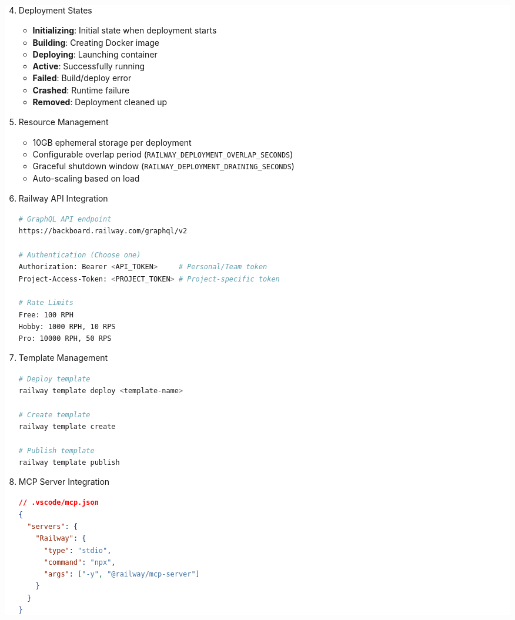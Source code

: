 4. Deployment States
   - **Initializing**: Initial state when deployment starts
   - **Building**: Creating Docker image
   - **Deploying**: Launching container
   - **Active**: Successfully running
   - **Failed**: Build/deploy error
   - **Crashed**: Runtime failure
   - **Removed**: Deployment cleaned up

5. Resource Management
   - 10GB ephemeral storage per deployment
   - Configurable overlap period (`RAILWAY_DEPLOYMENT_OVERLAP_SECONDS`)
   - Graceful shutdown window (`RAILWAY_DEPLOYMENT_DRAINING_SECONDS`)
   - Auto-scaling based on load

6. Railway API Integration

   ```bash
   # GraphQL API endpoint
   https://backboard.railway.com/graphql/v2
   
   # Authentication (Choose one)
   Authorization: Bearer <API_TOKEN>     # Personal/Team token
   Project-Access-Token: <PROJECT_TOKEN> # Project-specific token
   
   # Rate Limits
   Free: 100 RPH
   Hobby: 1000 RPH, 10 RPS
   Pro: 10000 RPH, 50 RPS
   ```

7. Template Management
   ```bash
   # Deploy template
   railway template deploy <template-name>
   
   # Create template
   railway template create
   
   # Publish template
   railway template publish
   ```

8. MCP Server Integration
   ```json
   // .vscode/mcp.json
   {
     "servers": {
       "Railway": {
         "type": "stdio",
         "command": "npx",
         "args": ["-y", "@railway/mcp-server"]
       }
     }
   }
   ```
